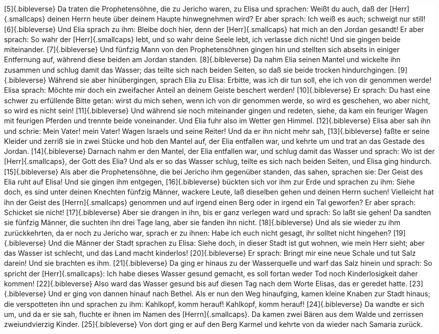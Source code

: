 [5]{.bibleverse} Da traten die Prophetensöhne, die zu Jericho waren, zu Elisa und sprachen: Weißt du auch, daß der [Herr]{.smallcaps} deinen Herrn heute über deinem Haupte hinwegnehmen wird? Er aber sprach: Ich weiß es auch; schweigt nur still! 
[6]{.bibleverse} Und Elia sprach zu ihm: Bleibe doch hier, denn der [Herr]{.smallcaps} hat mich an den Jordan gesandt! Er aber sprach: So wahr der [Herr]{.smallcaps} lebt, und so wahr deine Seele lebt, ich verlasse dich nicht! Und sie gingen beide miteinander. 
[7]{.bibleverse} Und fünfzig Mann von den Prophetensöhnen gingen hin und stellten sich abseits in einiger Entfernung auf, während diese beiden am Jordan standen. 
[8]{.bibleverse} Da nahm Elia seinen Mantel und wickelte ihn zusammen und schlug damit das Wasser; das teilte sich nach beiden Seiten, so daß sie beide trocken hindurchgingen. 
[9]{.bibleverse} Während sie aber hinübergingen, sprach Elia zu Elisa: Erbitte, was ich dir tun soll, ehe ich von dir genommen werde! Elisa sprach: Möchte mir doch ein zweifacher Anteil an deinem Geiste beschert werden! 
[10]{.bibleverse} Er sprach: Du hast eine schwer zu erfüllende Bitte getan: wirst du mich sehen, wenn ich von dir genommen werde, so wird es geschehen, wo aber nicht, so wird es nicht sein! 
[11]{.bibleverse} Und während sie noch miteinander gingen und redeten, siehe, da kam ein feuriger Wagen mit feurigen Pferden und trennte beide voneinander. Und Elia fuhr also im Wetter gen Himmel. 
[12]{.bibleverse} Elisa aber sah ihn und schrie: Mein Vater! mein Vater! Wagen Israels und seine Reiter! Und da er ihn nicht mehr sah, 
[13]{.bibleverse} faßte er seine Kleider und zerriß sie in zwei Stücke und hob den Mantel auf, der Elia entfallen war, und kehrte um und trat an das Gestade des Jordan. 
[14]{.bibleverse} Darnach nahm er den Mantel, der Elia entfallen war, und schlug damit das Wasser und sprach: Wo ist der [Herr]{.smallcaps}, der Gott des Elia? Und als er so das Wasser schlug, teilte es sich nach beiden Seiten, und Elisa ging hindurch. 
[15]{.bibleverse} Als aber die Prophetensöhne, die bei Jericho ihm gegenüber standen, das sahen, sprachen sie: Der Geist des Elia ruht auf Elisa! Und sie gingen ihm entgegen, 
[16]{.bibleverse} bückten sich vor ihm zur Erde und sprachen zu ihm: Siehe doch, es sind unter deinen Knechten fünfzig Männer, wackere Leute, laß dieselben gehen und deinen Herrn suchen! Vielleicht hat ihn der Geist des [Herrn]{.smallcaps} genommen und auf irgend einen Berg oder in irgend ein Tal geworfen? Er aber sprach: Schicket sie nicht! 
[17]{.bibleverse} Aber sie drangen in ihn, bis er ganz verlegen ward und sprach: So laßt sie gehen! Da sandten sie fünfzig Männer, die suchten ihn drei Tage lang, aber sie fanden ihn nicht. 
[18]{.bibleverse} Und als sie wieder zu ihm zurückkehrten, da er noch zu Jericho war, sprach er zu ihnen: Habe ich euch nicht gesagt, ihr solltet nicht hingehen? 
[19]{.bibleverse} Und die Männer der Stadt sprachen zu Elisa: Siehe doch, in dieser Stadt ist gut wohnen, wie mein Herr sieht; aber das Wasser ist schlecht, und das Land macht kinderlos! 
[20]{.bibleverse} Er sprach: Bringt mir eine neue Schale und tut Salz darein! Und sie brachten es ihm. 
[21]{.bibleverse} Da ging er hinaus zu der Wasserquelle und warf das Salz hinein und sprach: So spricht der [Herr]{.smallcaps}: Ich habe dieses Wasser gesund gemacht, es soll fortan weder Tod noch Kinderlosigkeit daher kommen! 
[22]{.bibleverse} Also ward das Wasser gesund bis auf diesen Tag nach dem Worte Elisas, das er geredet hatte. 
[23]{.bibleverse} Und er ging von dannen hinauf nach Bethel. Als er nun den Weg hinaufging, kamen kleine Knaben zur Stadt hinaus; die verspotteten ihn und sprachen zu ihm: Kahlkopf, komm herauf! Kahlkopf, komm herauf! 
[24]{.bibleverse} Da wandte er sich um, und da er sie sah, fluchte er ihnen im Namen des [Herrn]{.smallcaps}. Da kamen zwei Bären aus dem Walde und zerrissen zweiundvierzig Kinder. 
[25]{.bibleverse} Von dort ging er auf den Berg Karmel und kehrte von da wieder nach Samaria zurück. 
